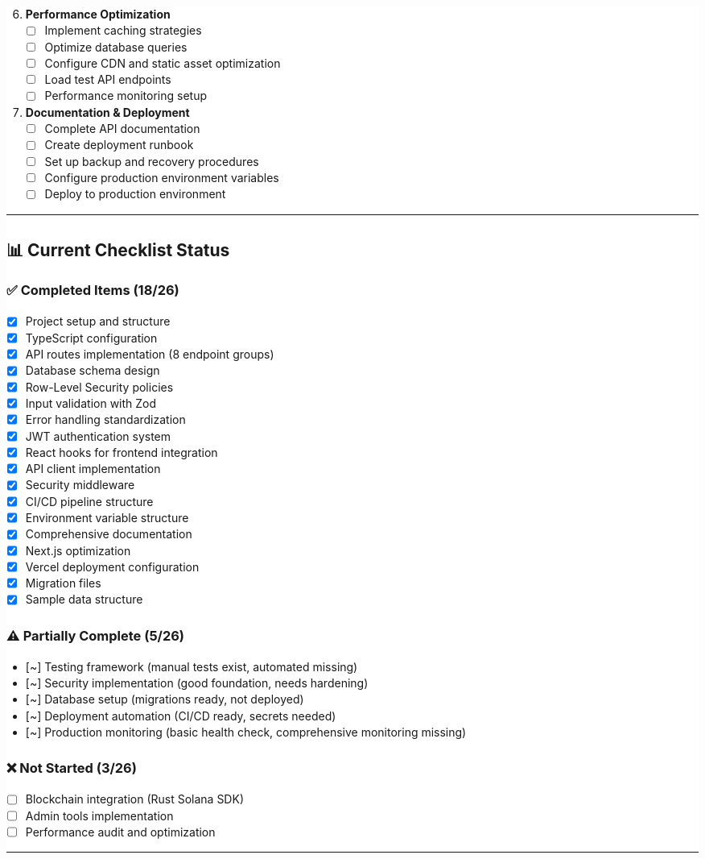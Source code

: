 6. **Performance Optimization**
   - [ ] Implement caching strategies
   - [ ] Optimize database queries
   - [ ] Configure CDN and static asset optimization
   - [ ] Load test API endpoints
   - [ ] Performance monitoring setup

7. **Documentation & Deployment**
   - [ ] Complete API documentation
   - [ ] Create deployment runbook
   - [ ] Set up backup and recovery procedures
   - [ ] Configure production environment variables
   - [ ] Deploy to production environment

---

## 📊 Current Checklist Status

### ✅ **Completed Items** (18/26)
- [x] Project setup and structure
- [x] TypeScript configuration
- [x] API routes implementation (8 endpoint groups)
- [x] Database schema design
- [x] Row-Level Security policies
- [x] Input validation with Zod
- [x] Error handling standardization
- [x] JWT authentication system
- [x] React hooks for frontend integration
- [x] API client implementation
- [x] Security middleware
- [x] CI/CD pipeline structure
- [x] Environment variable structure
- [x] Comprehensive documentation
- [x] Next.js optimization
- [x] Vercel deployment configuration
- [x] Migration files
- [x] Sample data structure

### ⚠️ **Partially Complete** (5/26)
- [~] Testing framework (manual tests exist, automated missing)
- [~] Security implementation (good foundation, needs hardening)
- [~] Database setup (migrations ready, not deployed)
- [~] Deployment automation (CI/CD ready, secrets needed)
- [~] Production monitoring (basic health check, comprehensive monitoring missing)

### ❌ **Not Started** (3/26)
- [ ] Blockchain integration (Rust Solana SDK)
- [ ] Admin tools implementation
- [ ] Performance audit and optimization

---

